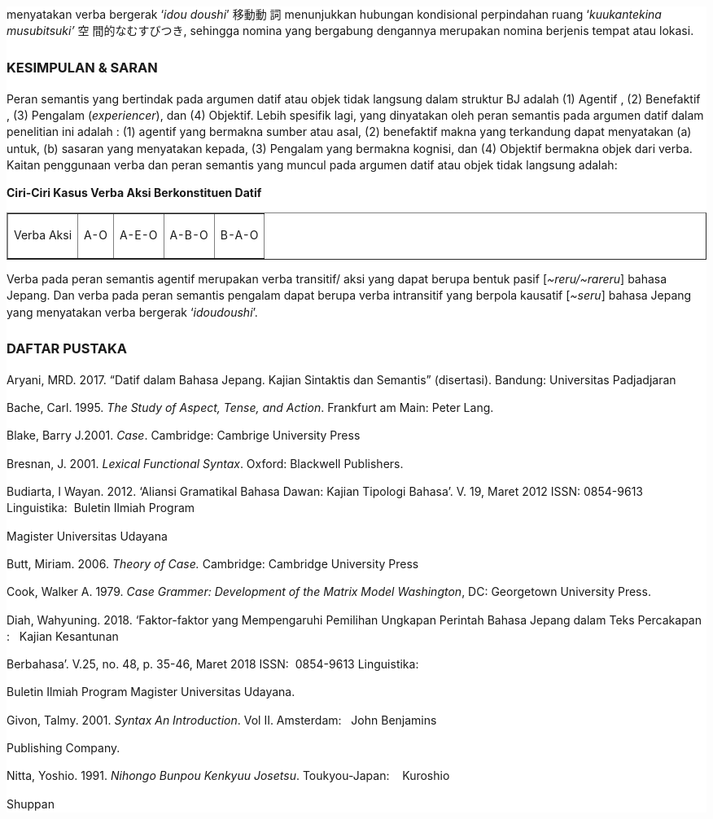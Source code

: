 <p><span class="font7">menyatakan verba bergerak ‘</span><span class="font7" style="font-style:italic;">idou doushi</span><span class="font7">’ </span><span class="font4">移動動 詞 </span><span class="font7">menunjukkan hubungan kondisional perpindahan ruang ‘</span><span class="font7" style="font-style:italic;">kuukantekina musubitsuki’</span><span class="font4"> 空 間的なむすびつき</span><span class="font7">, sehingga nomina yang bergabung dengannya merupakan nomina berjenis tempat atau lokasi.</span></p>
<h3><a name="bookmark46"></a><span class="font7" style="font-weight:bold;"><a name="bookmark47"></a>KESIMPULAN &amp;&nbsp;SARAN</span></h3>
<p><span class="font7">Peran semantis yang bertindak pada argumen datif atau objek tidak langsung dalam struktur BJ adalah (1) Agentif , (2) Benefaktif , (3) Pengalam (</span><span class="font7" style="font-style:italic;">experiencer</span><span class="font7">), dan (4) Objektif. Lebih spesifik lagi, yang dinyatakan oleh peran semantis pada argumen datif dalam penelitian ini adalah : (1) agentif yang bermakna sumber atau asal, (2) benefaktif makna yang terkandung dapat menyatakan (a) untuk, (b) sasaran yang menyatakan kepada, (3) Pengalam yang bermakna kognisi, dan (4) Objektif bermakna objek dari verba. Kaitan penggunaan verba dan peran semantis yang muncul pada argumen datif atau objek tidak langsung adalah:</span></p>
<p><span class="font7" style="font-weight:bold;">Ciri-Ciri Kasus Verba Aksi Berkonstituen Datif</span></p>
<table border="1">
<tr><td style="vertical-align:middle;">
<p><span class="font7">Verba Aksi</span></p></td><td style="vertical-align:top;">
<p><span class="font7">A-O</span></p></td><td style="vertical-align:top;">
<p><span class="font7">A-E-O</span></p></td><td style="vertical-align:top;">
<p><span class="font7">A-B-O</span></p></td><td style="vertical-align:top;">
<p><span class="font7">B-A-O</span></p></td></tr>
</table>
<p><span class="font7">Verba pada peran semantis agentif merupakan verba transitif/ aksi yang dapat berupa bentuk pasif [</span><span class="font7" style="font-style:italic;">~reru/~rareru</span><span class="font7">] bahasa Jepang. Dan verba pada peran semantis pengalam dapat berupa verba intransitif yang berpola kausatif [</span><span class="font7" style="font-style:italic;">~seru</span><span class="font7">] bahasa Jepang yang menyatakan verba bergerak ‘</span><span class="font7" style="font-style:italic;">idoudoushi</span><span class="font7">’.</span></p>
<h3><a name="bookmark48"></a><span class="font7" style="font-weight:bold;"><a name="bookmark49"></a>DAFTAR PUSTAKA</span></h3>
<p><span class="font7">Aryani, MRD. 2017. “Datif dalam Bahasa Jepang. Kajian Sintaktis dan Semantis” (disertasi). Bandung: Universitas Padjadjaran</span></p>
<p><span class="font7">Bache, Carl. 1995. </span><span class="font7" style="font-style:italic;">The Study of Aspect, Tense, and Action</span><span class="font7">. Frankfurt am Main: Peter Lang.</span></p>
<p><span class="font7">Blake, Barry J.2001. </span><span class="font7" style="font-style:italic;">Case</span><span class="font7">. Cambridge: Cambrige University Press</span></p>
<p><span class="font7">Bresnan, J. 2001. </span><span class="font7" style="font-style:italic;">Lexical Functional Syntax</span><span class="font7">. Oxford: Blackwell Publishers.</span></p>
<p><span class="font7">Budiarta, I Wayan. 2012. ‘Aliansi Gramatikal Bahasa Dawan: Kajian Tipologi Bahasa’. V. 19, Maret 2012 ISSN: 0854-9613 Linguistika: &nbsp;Buletin Ilmiah Program</span></p>
<p><span class="font7">Magister Universitas Udayana</span></p>
<p><span class="font7">Butt, Miriam. 2006. </span><span class="font7" style="font-style:italic;">Theory of Case.</span><span class="font7"> Cambridge: Cambridge University Press</span></p>
<p><span class="font7">Cook, Walker A. 1979. </span><span class="font7" style="font-style:italic;">Case Grammer: Development of the Matrix Model Washington</span><span class="font7">, DC: Georgetown University Press.</span></p>
<p><span class="font7">Diah, Wahyuning. 2018. ‘Faktor-faktor yang Mempengaruhi Pemilihan Ungkapan Perintah Bahasa Jepang dalam Teks Percakapan : &nbsp;&nbsp;Kajian Kesantunan</span></p>
<p><span class="font7">Berbahasa’. V.25, no. 48, p. 35-46, Maret 2018 ISSN: &nbsp;0854-9613 Linguistika:</span></p>
<p><span class="font7">Buletin Ilmiah Program Magister Universitas Udayana.</span></p>
<p><span class="font7">Givon, Talmy. 2001. </span><span class="font7" style="font-style:italic;">Syntax An Introduction</span><span class="font7">. Vol II. Amsterdam: &nbsp;&nbsp;John Benjamins</span></p>
<p><span class="font7">Publishing Company.</span></p>
<p><span class="font7">Nitta, Yoshio. 1991. </span><span class="font7" style="font-style:italic;">Nihongo Bunpou Kenkyuu Josetsu</span><span class="font7">. Toukyou-Japan: &nbsp;&nbsp;&nbsp;Kuroshio</span></p>
<p><span class="font7">Shuppan</span></p>